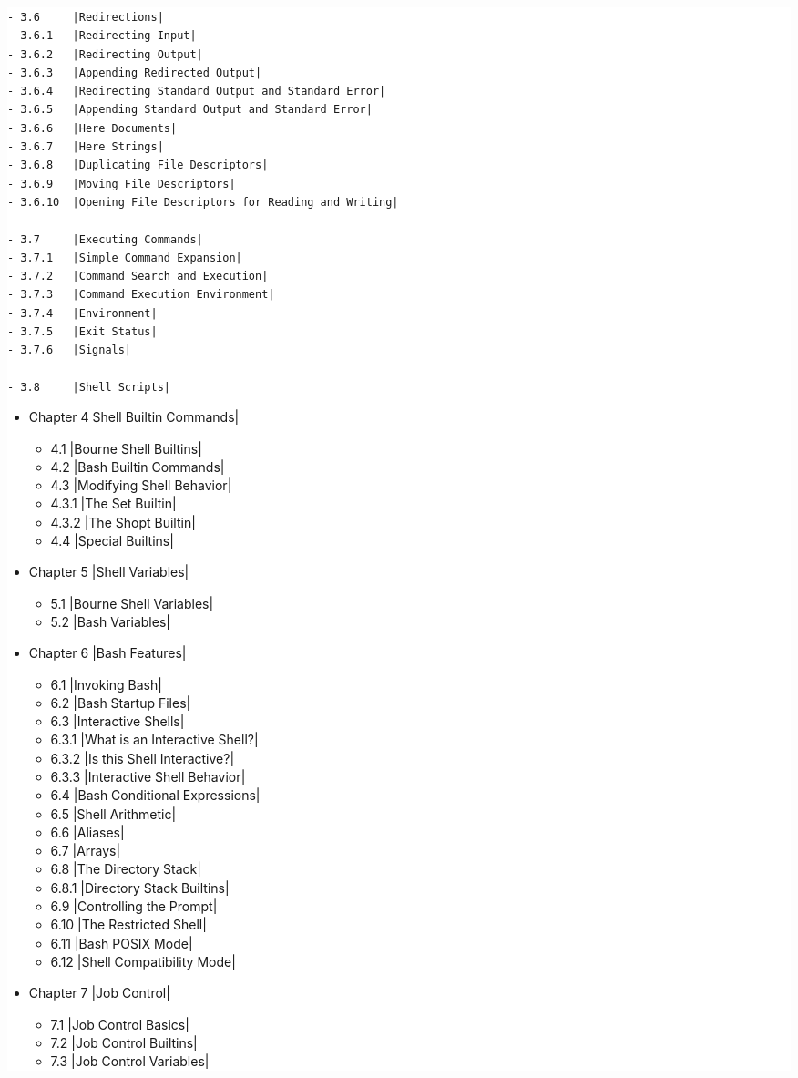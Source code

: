     - 3.6     |Redirections|
    - 3.6.1   |Redirecting Input|
    - 3.6.2   |Redirecting Output|
    - 3.6.3   |Appending Redirected Output|
    - 3.6.4   |Redirecting Standard Output and Standard Error|
    - 3.6.5   |Appending Standard Output and Standard Error|
    - 3.6.6   |Here Documents|
    - 3.6.7   |Here Strings|
    - 3.6.8   |Duplicating File Descriptors|
    - 3.6.9   |Moving File Descriptors|
    - 3.6.10  |Opening File Descriptors for Reading and Writing|
    
    - 3.7     |Executing Commands|
    - 3.7.1   |Simple Command Expansion|
    - 3.7.2   |Command Search and Execution|
    - 3.7.3   |Command Execution Environment|
    - 3.7.4   |Environment|
    - 3.7.5   |Exit Status|
    - 3.7.6   |Signals|
    
    - 3.8     |Shell Scripts|

- Chapter 4 Shell Builtin Commands|
    - 4.1     |Bourne Shell Builtins|
    - 4.2     |Bash Builtin Commands|
    - 4.3     |Modifying Shell Behavior|
    - 4.3.1   |The Set Builtin|
    - 4.3.2   |The Shopt Builtin|
    - 4.4     |Special Builtins|

- Chapter 5 |Shell Variables|
    - 5.1     |Bourne Shell Variables|
    - 5.2     |Bash Variables|

- Chapter 6 |Bash Features|
    - 6.1     |Invoking Bash|
    - 6.2     |Bash Startup Files|
    - 6.3     |Interactive Shells|
    - 6.3.1   |What is an Interactive Shell?|
    - 6.3.2   |Is this Shell Interactive?|
    - 6.3.3   |Interactive Shell Behavior|
    - 6.4     |Bash Conditional Expressions|
    - 6.5     |Shell Arithmetic|
    - 6.6     |Aliases|
    - 6.7     |Arrays|
    - 6.8     |The Directory Stack|
    - 6.8.1   |Directory Stack Builtins|
    - 6.9     |Controlling the Prompt|
    - 6.10    |The Restricted Shell|
    - 6.11    |Bash POSIX Mode|
    - 6.12    |Shell Compatibility Mode|

- Chapter 7 |Job Control|
    - 7.1     |Job Control Basics|
    - 7.2     |Job Control Builtins|
    - 7.3     |Job Control Variables|

